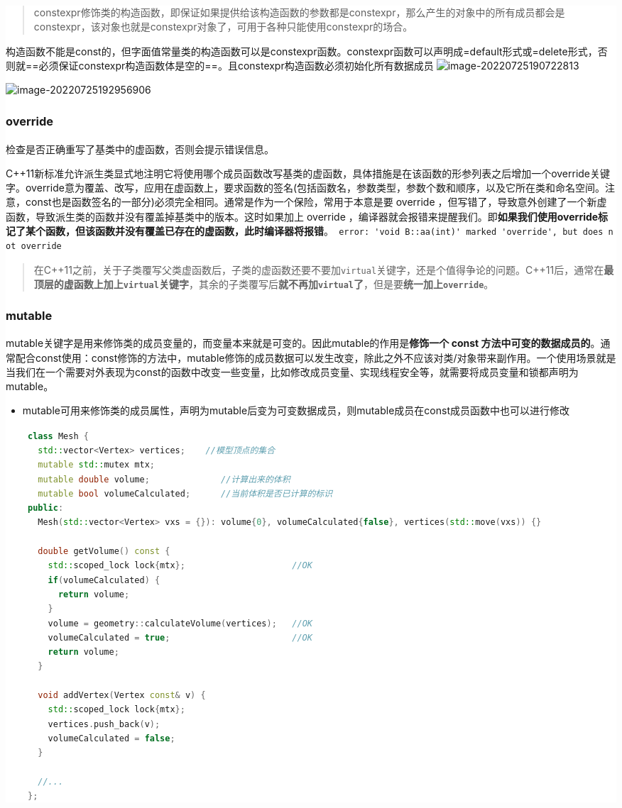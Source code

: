 > constexpr修饰类的构造函数，即保证如果提供给该构造函数的参数都是constexpr，那么产生的对象中的所有成员都会是constexpr，该对象也就是constexpr对象了，可用于各种只能使用constexpr的场合。

​	构造函数不能是const的，但字面值常量类的构造函数可以是constexpr函数。constexpr函数可以声明成=default形式或=delete形式，否则就==必须保证constexpr构造函数体是空的==。且constexpr构造函数必须初始化所有数据成员
![image-20220725190722813](E:\MarkDown\picture\image-20220725190722813.png)

![image-20220725192956906](E:\MarkDown\picture\image-20220725192956906.png)



### override

检查是否正确重写了基类中的虚函数，否则会提示错误信息。

​	C++11新标准允许派生类显式地注明它将使用哪个成员函数改写基类的虚函数，具体措施是在该函数的形参列表之后增加一个override关键字。
​	override意为覆盖、改写，应用在虚函数上，要求函数的签名(包括函数名，参数类型，参数个数和顺序，以及它所在类和命名空间。注意，const也是函数签名的一部分)必须完全相同。
​	通常是作为一个保险，常用于本意是要 override ，但写错了，导致意外创建了一个新虚函数，导致派生类的函数并没有覆盖掉基类中的版本。这时如果加上 override ，编译器就会报错来提醒我们。即**如果我们使用override标记了某个函数，但该函数并没有覆盖已存在的虚函数，此时编译器将报错**。` error: 'void B::aa(int)' marked 'override', but does not override`

> ​	在C++11之前，关于子类覆写父类虚函数后，子类的虚函数还要不要加`virtual`关键字，还是个值得争论的问题。
> ​	C++11后，通常在**最顶层的虚函数上加上`virtual`关键字**，其余的子类覆写后**就不再加`virtual`了**，但是要**统一加上`override`**。

### mutable

​	mutable关键字是用来修饰类的成员变量的，而变量本来就是可变的。因此mutable的作用是**修饰一个 const 方法中可变的数据成员的**。通常配合const使用：const修饰的方法中，mutable修饰的成员数据可以发生改变，除此之外不应该对类/对象带来副作用。一个使用场景就是当我们在一个需要对外表现为const的函数中改变一些变量，比如修改成员变量、实现线程安全等，就需要将成员变量和锁都声明为mutable。

* mutable可用来修饰类的成员属性，声明为mutable后变为可变数据成员，则mutable成员在const成员函数中也可以进行修改

  ```cpp
   class Mesh {
     std::vector<Vertex> vertices;    //模型顶点的集合
     mutable std::mutex mtx;
     mutable double volume;              //计算出来的体积
     mutable bool volumeCalculated;      //当前体积是否已计算的标识
   public:
     Mesh(std::vector<Vertex> vxs = {}): volume{0}, volumeCalculated{false}, vertices(std::move(vxs)) {}
     
     double getVolume() const {
       std::scoped_lock lock{mtx};                     //OK
       if(volumeCalculated) {
         return volume;
       }
       volume = geometry::calculateVolume(vertices);   //OK
       volumeCalculated = true;                        //OK
       return volume;
     }
     
     void addVertex(Vertex const& v) {
       std::scoped_lock lock{mtx};
       vertices.push_back(v);
       volumeCalculated = false;
     }
     
     //...
   };
  ```
